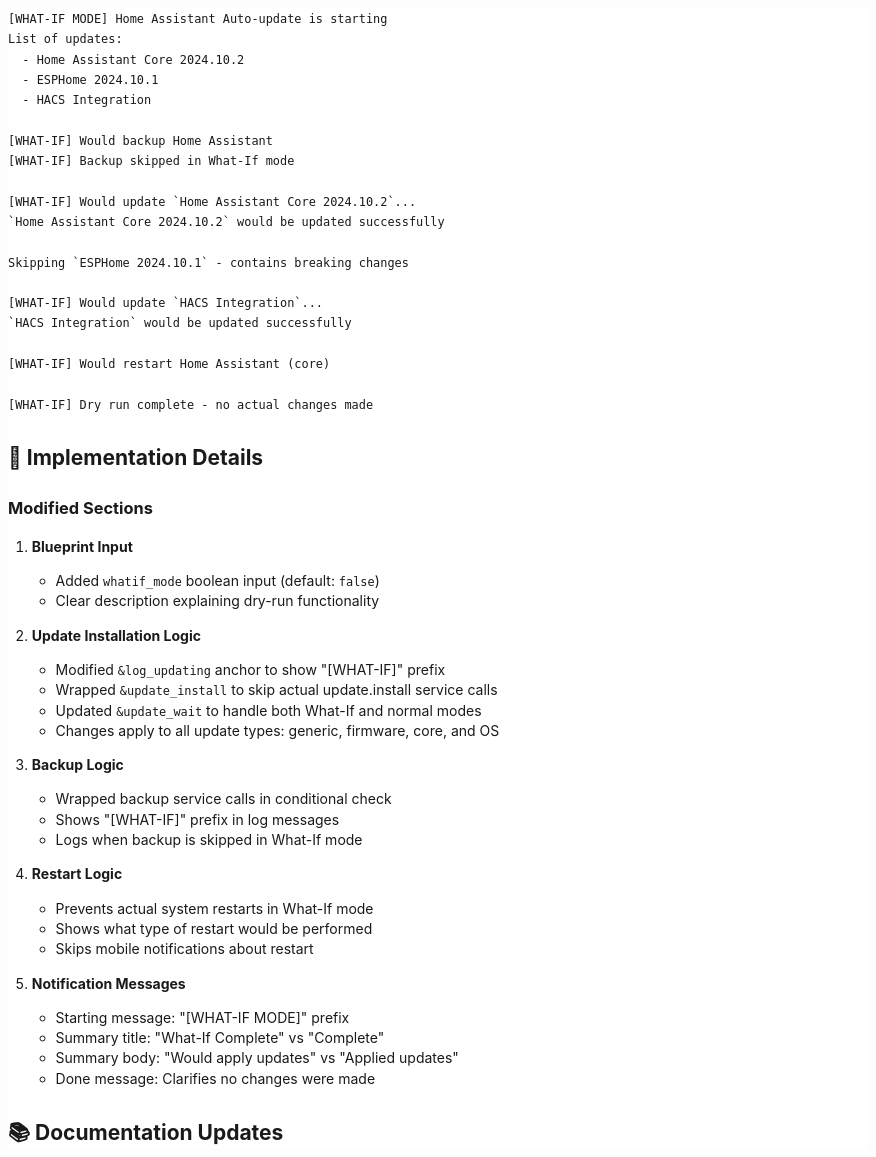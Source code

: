 ```
[WHAT-IF MODE] Home Assistant Auto-update is starting
List of updates:
  - Home Assistant Core 2024.10.2
  - ESPHome 2024.10.1
  - HACS Integration

[WHAT-IF] Would backup Home Assistant
[WHAT-IF] Backup skipped in What-If mode

[WHAT-IF] Would update `Home Assistant Core 2024.10.2`...
`Home Assistant Core 2024.10.2` would be updated successfully

Skipping `ESPHome 2024.10.1` - contains breaking changes

[WHAT-IF] Would update `HACS Integration`...
`HACS Integration` would be updated successfully

[WHAT-IF] Would restart Home Assistant (core)

[WHAT-IF] Dry run complete - no actual changes made
```

## 📝 Implementation Details

### Modified Sections
1. **Blueprint Input**
   - Added `whatif_mode` boolean input (default: `false`)
   - Clear description explaining dry-run functionality

2. **Update Installation Logic**
   - Modified `&log_updating` anchor to show "[WHAT-IF]" prefix
   - Wrapped `&update_install` to skip actual update.install service calls
   - Updated `&update_wait` to handle both What-If and normal modes
   - Changes apply to all update types: generic, firmware, core, and OS

3. **Backup Logic**
   - Wrapped backup service calls in conditional check
   - Shows "[WHAT-IF]" prefix in log messages
   - Logs when backup is skipped in What-If mode

4. **Restart Logic**
   - Prevents actual system restarts in What-If mode
   - Shows what type of restart would be performed
   - Skips mobile notifications about restart

5. **Notification Messages**
   - Starting message: "[WHAT-IF MODE]" prefix
   - Summary title: "What-If Complete" vs "Complete"
   - Summary body: "Would apply updates" vs "Applied updates"
   - Done message: Clarifies no changes were made

## 📚 Documentation Updates
